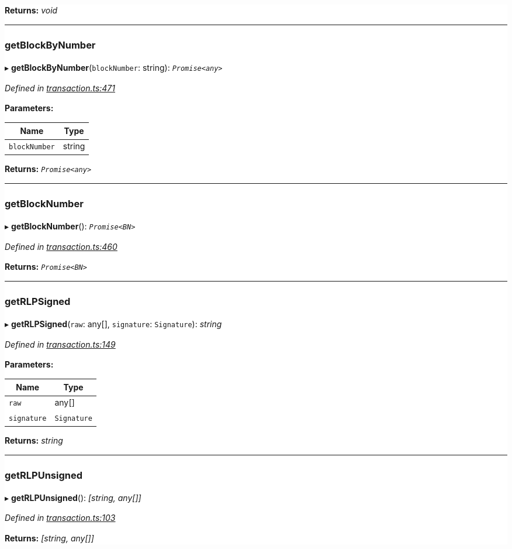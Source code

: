 **Returns:** *void*

___

###  getBlockByNumber

▸ **getBlockByNumber**(`blockNumber`: string): *`Promise<any>`*

*Defined in [transaction.ts:471](https://github.com/harmony-one/sdk/blob/3ec028a/packages/harmony-transaction/src/transaction.ts#L471)*

**Parameters:**

Name | Type |
------ | ------ |
`blockNumber` | string |

**Returns:** *`Promise<any>`*

___

###  getBlockNumber

▸ **getBlockNumber**(): *`Promise<BN>`*

*Defined in [transaction.ts:460](https://github.com/harmony-one/sdk/blob/3ec028a/packages/harmony-transaction/src/transaction.ts#L460)*

**Returns:** *`Promise<BN>`*

___

###  getRLPSigned

▸ **getRLPSigned**(`raw`: any[], `signature`: `Signature`): *string*

*Defined in [transaction.ts:149](https://github.com/harmony-one/sdk/blob/3ec028a/packages/harmony-transaction/src/transaction.ts#L149)*

**Parameters:**

Name | Type |
------ | ------ |
`raw` | any[] |
`signature` | `Signature` |

**Returns:** *string*

___

###  getRLPUnsigned

▸ **getRLPUnsigned**(): *[string, any[]]*

*Defined in [transaction.ts:103](https://github.com/harmony-one/sdk/blob/3ec028a/packages/harmony-transaction/src/transaction.ts#L103)*

**Returns:** *[string, any[]]*
